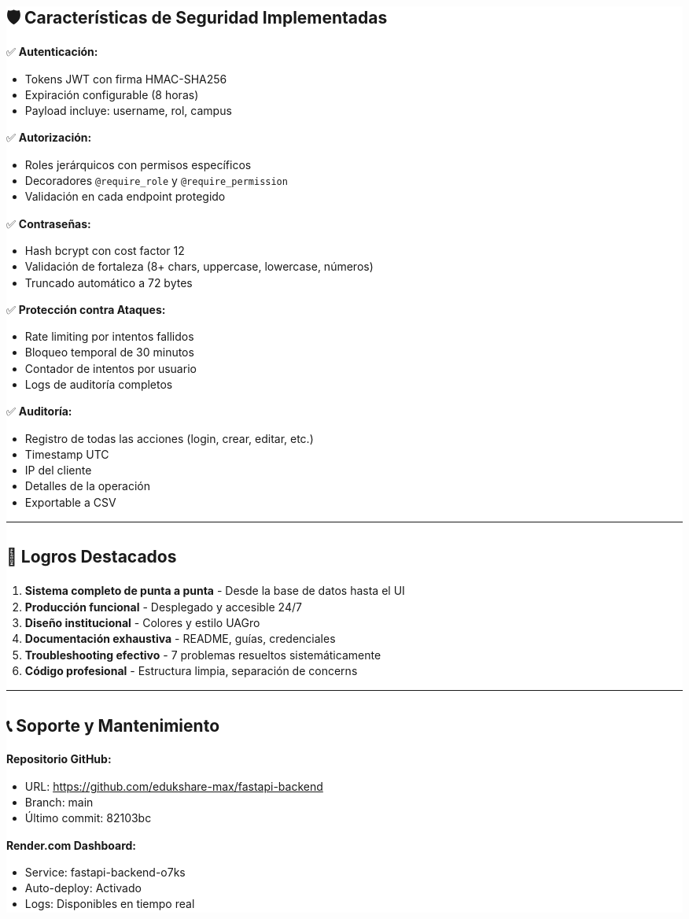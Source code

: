 
## 🛡️ Características de Seguridad Implementadas

✅ **Autenticación:**
- Tokens JWT con firma HMAC-SHA256
- Expiración configurable (8 horas)
- Payload incluye: username, rol, campus

✅ **Autorización:**
- Roles jerárquicos con permisos específicos
- Decoradores `@require_role` y `@require_permission`
- Validación en cada endpoint protegido

✅ **Contraseñas:**
- Hash bcrypt con cost factor 12
- Validación de fortaleza (8+ chars, uppercase, lowercase, números)
- Truncado automático a 72 bytes

✅ **Protección contra Ataques:**
- Rate limiting por intentos fallidos
- Bloqueo temporal de 30 minutos
- Contador de intentos por usuario
- Logs de auditoría completos

✅ **Auditoría:**
- Registro de todas las acciones (login, crear, editar, etc.)
- Timestamp UTC
- IP del cliente
- Detalles de la operación
- Exportable a CSV

---

## 🌟 Logros Destacados

1. **Sistema completo de punta a punta** - Desde la base de datos hasta el UI
2. **Producción funcional** - Desplegado y accesible 24/7
3. **Diseño institucional** - Colores y estilo UAGro
4. **Documentación exhaustiva** - README, guías, credenciales
5. **Troubleshooting efectivo** - 7 problemas resueltos sistemáticamente
6. **Código profesional** - Estructura limpia, separación de concerns

---

## 📞 Soporte y Mantenimiento

**Repositorio GitHub:**
- URL: https://github.com/edukshare-max/fastapi-backend
- Branch: main
- Último commit: 82103bc

**Render.com Dashboard:**
- Service: fastapi-backend-o7ks
- Auto-deploy: Activado
- Logs: Disponibles en tiempo real
